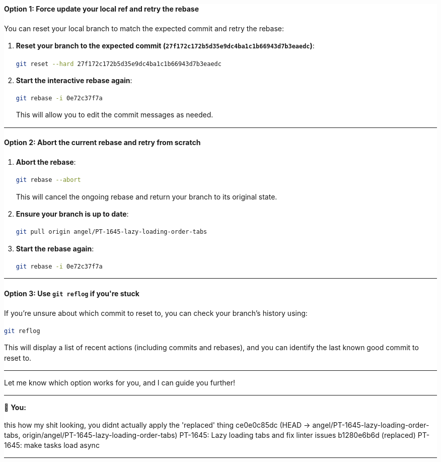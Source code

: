 #### Option 1: **Force update your local ref and retry the rebase**
You can reset your local branch to match the expected commit and retry the rebase:

1. **Reset your branch to the expected commit (`27f172c172b5d35e9dc4ba1c1b66943d7b3eaedc`)**:
   ```bash
   git reset --hard 27f172c172b5d35e9dc4ba1c1b66943d7b3eaedc
   ```

2. **Start the interactive rebase again**:
   ```bash
   git rebase -i 0e72c37f7a
   ```

   This will allow you to edit the commit messages as needed.

---

#### Option 2: **Abort the current rebase and retry from scratch**

1. **Abort the rebase**:
   ```bash
   git rebase --abort
   ```

   This will cancel the ongoing rebase and return your branch to its original state.

2. **Ensure your branch is up to date**:
   ```bash
   git pull origin angel/PT-1645-lazy-loading-order-tabs
   ```

3. **Start the rebase again**:
   ```bash
   git rebase -i 0e72c37f7a
   ```

---

#### Option 3: **Use `git reflog` if you're stuck**

If you’re unsure about which commit to reset to, you can check your branch’s history using:

```bash
git reflog
```

This will display a list of recent actions (including commits and rebases), and you can identify the last known good commit to reset to.

---

Let me know which option works for you, and I can guide you further!

---

🙋 **You:**

this how my shit looking, you didnt actually apply the 'replaced' thing 
ce0e0c85dc (HEAD -> angel/PT-1645-lazy-loading-order-tabs, origin/angel/PT-1645-lazy-loading-order-tabs) PT-1645: Lazy loading tabs and fix linter issues
b1280e6b6d (replaced) PT-1645: make tasks load async

---